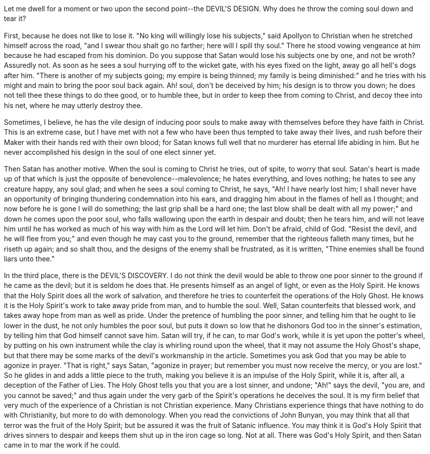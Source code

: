 Let me dwell for a moment or two upon the second point--the DEVIL'S DESIGN. Why does he throw the coming soul down and tear it?

First, because he does not like to lose it. "No king will willingly lose his subjects," said Apollyon to Christian when he stretched himself across the road, "and I swear thou shalt go no farther; here will I spill thy soul." There he stood vowing vengeance at him because he had escaped from his dominion. Do you suppose that Satan would lose his subjects one by one, and not be wroth? Assuredly not. As soon as he sees a soul hurrying off to the wicket gate, with his eyes fixed on the light, away go all hell's dogs after him. "There is another of my subjects going; my empire is being thinned; my family is being diminished:" and he tries with his might and main to bring the poor soul back again. Ah! soul, don't be deceived by him; his design is to throw you down; he does not tell thee these things to do thee good, or to humble thee, but in order to keep thee from coming to Christ, and decoy thee into his net, where he may utterly destroy thee.

Sometimes, I believe, he has the vile design of inducing poor souls to make away with themselves before they have faith in Christ. This is an extreme case, but I have met with not a few who have been thus tempted to take away their lives, and rush before their Maker with their hands red with their own blood; for Satan knows full well that no murderer has eternal life abiding in him. But he never accomplished his design in the soul of one elect sinner yet.

Then Satan has another motive. When the soul is coming to Christ he tries, out of spite, to worry that soul. Satan's heart is made up of that which is just the opposite of benevolence--malevolence; he hates everything, and loves nothing; he hates to see any creature happy, any soul glad; and when he sees a soul coming to Christ, he says, "Ah! I have nearly lost him; I shall never have an opportunity of bringing thundering condemnation into his ears, and dragging him about in the flames of hell as I thought; and now before he is gone I will do something; the last grip shall be a hard one; the last blow shall be dealt with all my power;" and down he comes upon the poor soul, who falls wallowing upon the earth in despair and doubt; then he tears him, and will not leave him until he has worked as much of his way with him as the Lord will let him. Don't be afraid, child of God. "Resist the devil, and he will flee from you;" and even though he may cast you to the ground, remember that the righteous falleth many times, but he riseth up again; and so shalt thou, and the designs of the enemy shall be frustrated, as it is written, "Thine enemies shall be found liars unto thee."

In the third place, there is the DEVIL'S DISCOVERY. I do not think the devil would be able to throw one poor sinner to the ground if he came as the devil; but it is seldom he does that. He presents himself as an angel of light, or even as the Holy Spirit. He knows that the Holy Spirit does all the work of salvation, and therefore he tries to counterfeit the operations of the Holy Ghost. He knows it is the Holy Spirit's work to take away pride from man, and to humble the soul. Well, Satan counterfeits that blessed work, and takes away hope from man as well as pride. Under the pretence of humbling the poor sinner, and telling him that he ought to lie lower in the dust, he not only humbles the poor soul, but puts it down so low that he dishonors God too in the sinner's estimation, by telling him that God himself cannot save him. Satan will try, if he can, to mar God's work, while it is yet upon the potter's wheel, by putting on his own instrument while the clay is whirling round upon the wheel, that it may not assume the Holy Ghost's shape, but that there may be some marks of the devil's workmanship in the article. Sometimes you ask God that you may be able to agonize in prayer. "That is right," says Satan, "agonize in prayer; but remember you must now receive the mercy, or you are lost." So he glides in and adds a little piece to the truth, making you believe it is an impulse of the Holy Spirit, while it is, after all, a deception of the Father of Lies. The Holy Ghost tells you that you are a lost sinner, and undone; "Ah!" says the devil, "you are, and you cannot be saved;" and thus again under the very garb of the Spirit's operations he deceives the soul. It is my firm belief that very much of the experience of a Christian is not Christian experience. Many Christians experience things that have nothing to do with Christianity, but more to do with demonology. When you read the convictions of John Bunyan, you may think that all that terror was the fruit of the Holy Spirit; but be assured it was the fruit of Satanic influence. You may think it is God's Holy Spirit that drives sinners to despair and keeps them shut up in the iron cage so long. Not at all. There was God's Holy Spirit, and then Satan came in to mar the work if he could.
